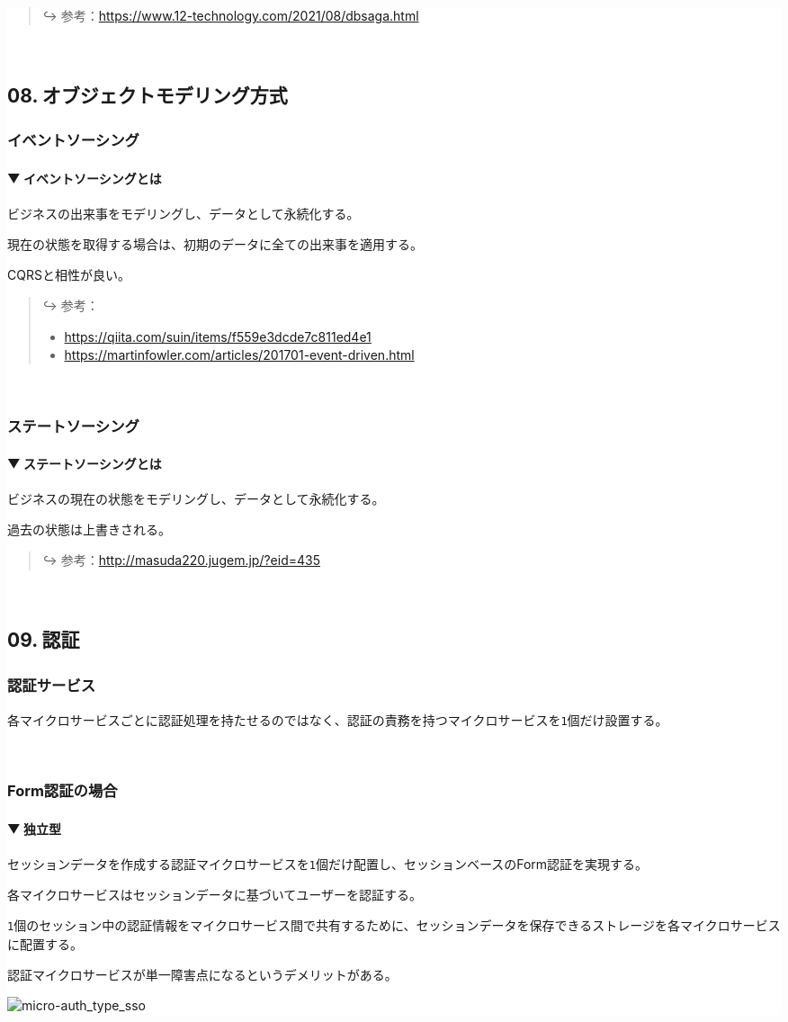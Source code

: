 > ↪️ 参考：https://www.12-technology.com/2021/08/dbsaga.html

<br>

## 08. オブジェクトモデリング方式

### イベントソーシング

#### ▼ イベントソーシングとは

ビジネスの出来事をモデリングし、データとして永続化する。

現在の状態を取得する場合は、初期のデータに全ての出来事を適用する。

CQRSと相性が良い。

> ↪️ 参考：
>
> - https://qiita.com/suin/items/f559e3dcde7c811ed4e1
> - https://martinfowler.com/articles/201701-event-driven.html

<br>

### ステートソーシング

#### ▼ ステートソーシングとは

ビジネスの現在の状態をモデリングし、データとして永続化する。

過去の状態は上書きされる。

> ↪️ 参考：http://masuda220.jugem.jp/?eid=435

<br>

## 09. 認証

### 認証サービス

各マイクロサービスごとに認証処理を持たせるのではなく、認証の責務を持つマイクロサービスを`1`個だけ設置する。

<br>

### Form認証の場合

#### ▼ 独立型

セッションデータを作成する認証マイクロサービスを`1`個だけ配置し、セッションベースのForm認証を実現する。

各マイクロサービスはセッションデータに基づいてユーザーを認証する。

`1`個のセッション中の認証情報をマイクロサービス間で共有するために、セッションデータを保存できるストレージを各マイクロサービスに配置する。

認証マイクロサービスが単一障害点になるというデメリットがある。

![micro-auth_type_sso](https://raw.githubusercontent.com/hiroki-it/tech-notebook-images/master/images/micro-auth_type_sso.png)

